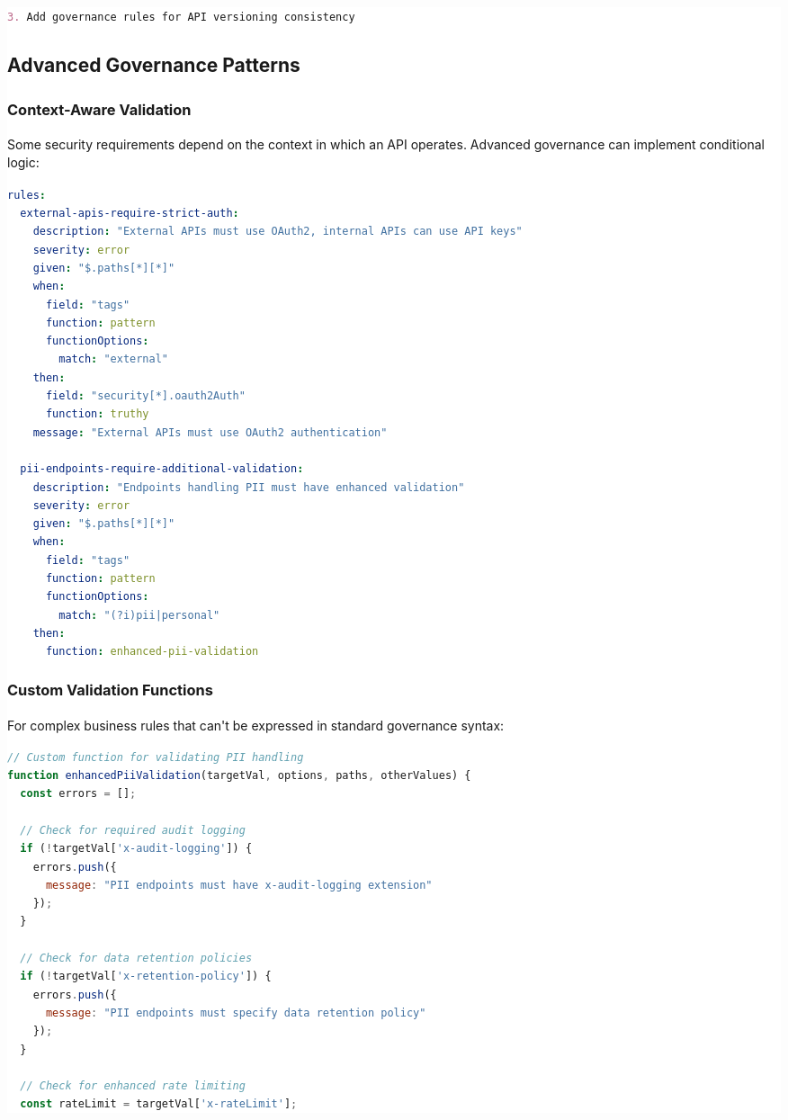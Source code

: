 ```markdown
3. Add governance rules for API versioning consistency
```

## Advanced Governance Patterns

### Context-Aware Validation

Some security requirements depend on the context in which an API operates. Advanced governance can implement conditional logic:

```yaml {% title="context-aware-governance.yaml" %}
rules:
  external-apis-require-strict-auth:
    description: "External APIs must use OAuth2, internal APIs can use API keys"
    severity: error
    given: "$.paths[*][*]"
    when:
      field: "tags"
      function: pattern
      functionOptions:
        match: "external"
    then:
      field: "security[*].oauth2Auth"
      function: truthy
    message: "External APIs must use OAuth2 authentication"
  
  pii-endpoints-require-additional-validation:
    description: "Endpoints handling PII must have enhanced validation"
    severity: error
    given: "$.paths[*][*]"
    when:
      field: "tags"
      function: pattern
      functionOptions:
        match: "(?i)pii|personal"
    then:
      function: enhanced-pii-validation
```

### Custom Validation Functions

For complex business rules that can't be expressed in standard governance syntax:

```javascript {% title="custom-functions.js" %}
// Custom function for validating PII handling
function enhancedPiiValidation(targetVal, options, paths, otherValues) {
  const errors = [];
  
  // Check for required audit logging
  if (!targetVal['x-audit-logging']) {
    errors.push({
      message: "PII endpoints must have x-audit-logging extension"
    });
  }
  
  // Check for data retention policies
  if (!targetVal['x-retention-policy']) {
    errors.push({
      message: "PII endpoints must specify data retention policy"
    });
  }
  
  // Check for enhanced rate limiting
  const rateLimit = targetVal['x-rateLimit'];
```